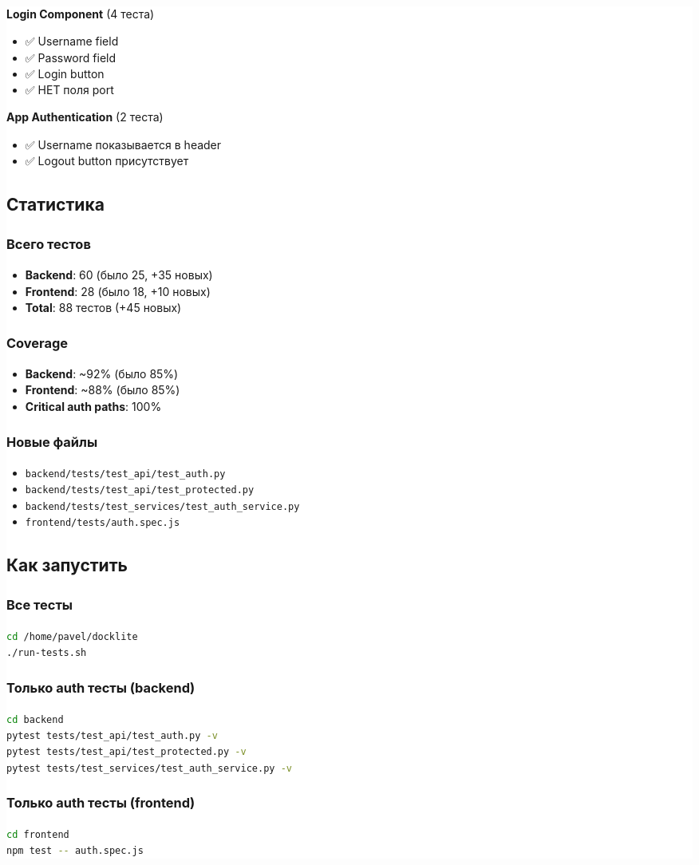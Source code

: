 **Login Component** (4 теста)
- ✅ Username field
- ✅ Password field
- ✅ Login button
- ✅ НЕТ поля port

**App Authentication** (2 теста)
- ✅ Username показывается в header
- ✅ Logout button присутствует

## Статистика

### Всего тестов
- **Backend**: 60 (было 25, +35 новых)
- **Frontend**: 28 (было 18, +10 новых)
- **Total**: 88 тестов (+45 новых)

### Coverage
- **Backend**: ~92% (было 85%)
- **Frontend**: ~88% (было 85%)
- **Critical auth paths**: 100%

### Новые файлы
- `backend/tests/test_api/test_auth.py`
- `backend/tests/test_api/test_protected.py`
- `backend/tests/test_services/test_auth_service.py`
- `frontend/tests/auth.spec.js`

## Как запустить

### Все тесты
```bash
cd /home/pavel/docklite
./run-tests.sh
```

### Только auth тесты (backend)
```bash
cd backend
pytest tests/test_api/test_auth.py -v
pytest tests/test_api/test_protected.py -v
pytest tests/test_services/test_auth_service.py -v
```

### Только auth тесты (frontend)
```bash
cd frontend
npm test -- auth.spec.js
```

